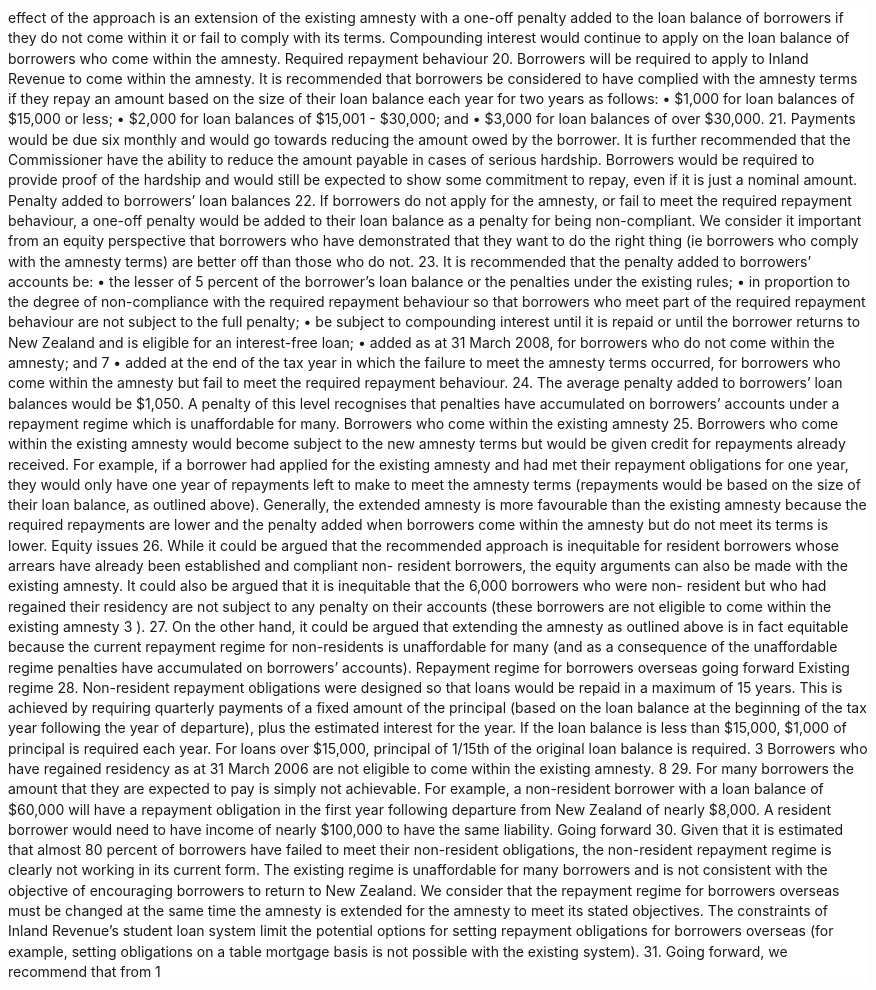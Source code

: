 effect of the approach is an extension of the existing amnesty with a one-off penalty added to the loan balance of borrowers if they do not come within it or fail to comply with its terms. Compounding interest would continue to apply on the loan balance of borrowers who come within the amnesty. Required repayment behaviour 20. Borrowers will be required to apply to Inland Revenue to come within the amnesty. It is recommended that borrowers be considered to have complied with the amnesty terms if they repay an amount based on the size of their loan balance each year for two years as follows: • $1,000 for loan balances of $15,000 or less; • $2,000 for loan balances of $15,001 - $30,000; and • $3,000 for loan balances of over $30,000. 21. Payments would be due six monthly and would go towards reducing the amount owed by the borrower. It is further recommended that the Commissioner have the ability to reduce the amount payable in cases of serious hardship. Borrowers would be required to provide proof of the hardship and would still be expected to show some commitment to repay, even if it is just a nominal amount. Penalty added to borrowers’ loan balances 22. If borrowers do not apply for the amnesty, or fail to meet the required repayment behaviour, a one-off penalty would be added to their loan balance as a penalty for being non-compliant. We consider it important from an equity perspective that borrowers who have demonstrated that they want to do the right thing (ie borrowers who comply with the amnesty terms) are better off than those who do not. 23. It is recommended that the penalty added to borrowers’ accounts be: • the lesser of 5 percent of the borrower’s loan balance or the penalties under the existing rules; • in proportion to the degree of non-compliance with the required repayment behaviour so that borrowers who meet part of the required repayment behaviour are not subject to the full penalty; • be subject to compounding interest until it is repaid or until the borrower returns to New Zealand and is eligible for an interest-free loan; • added as at 31 March 2008, for borrowers who do not come within the amnesty; and 7 • added at the end of the tax year in which the failure to meet the amnesty terms occurred, for borrowers who come within the amnesty but fail to meet the required repayment behaviour. 24. The average penalty added to borrowers’ loan balances would be $1,050. A penalty of this level recognises that penalties have accumulated on borrowers’ accounts under a repayment regime which is unaffordable for many. Borrowers who come within the existing amnesty 25. Borrowers who come within the existing amnesty would become subject to the new amnesty terms but would be given credit for repayments already received. For example, if a borrower had applied for the existing amnesty and had met their repayment obligations for one year, they would only have one year of repayments left to make to meet the amnesty terms (repayments would be based on the size of their loan balance, as outlined above). Generally, the extended amnesty is more favourable than the existing amnesty because the required repayments are lower and the penalty added when borrowers come within the amnesty but do not meet its terms is lower. Equity issues 26. While it could be argued that the recommended approach is inequitable for resident borrowers whose arrears have already been established and compliant non- resident borrowers, the equity arguments can also be made with the existing amnesty. It could also be argued that it is inequitable that the 6,000 borrowers who were non- resident but who had regained their residency are not subject to any penalty on their accounts (these borrowers are not eligible to come within the existing amnesty 3 ). 27. On the other hand, it could be argued that extending the amnesty as outlined above is in fact equitable because the current repayment regime for non-residents is unaffordable for many (and as a consequence of the unaffordable regime penalties have accumulated on borrowers’ accounts). Repayment regime for borrowers overseas going forward Existing regime 28. Non-resident repayment obligations were designed so that loans would be repaid in a maximum of 15 years. This is achieved by requiring quarterly payments of a fixed amount of the principal (based on the loan balance at the beginning of the tax year following the year of departure), plus the estimated interest for the year. If the loan balance is less than $15,000, $1,000 of principal is required each year. For loans over $15,000, principal of 1/15th of the original loan balance is required. 3 Borrowers who have regained residency as at 31 March 2006 are not eligible to come within the existing amnesty. 8 29. For many borrowers the amount that they are expected to pay is simply not achievable. For example, a non-resident borrower with a loan balance of $60,000 will have a repayment obligation in the first year following departure from New Zealand of nearly $8,000. A resident borrower would need to have income of nearly $100,000 to have the same liability. Going forward 30. Given that it is estimated that almost 80 percent of borrowers have failed to meet their non-resident obligations, the non-resident repayment regime is clearly not working in its current form. The existing regime is unaffordable for many borrowers and is not consistent with the objective of encouraging borrowers to return to New Zealand. We consider that the repayment regime for borrowers overseas must be changed at the same time the amnesty is extended for the amnesty to meet its stated objectives. The constraints of Inland Revenue’s student loan system limit the potential options for setting repayment obligations for borrowers overseas (for example, setting obligations on a table mortgage basis is not possible with the existing system). 31. Going forward, we recommend that from 1